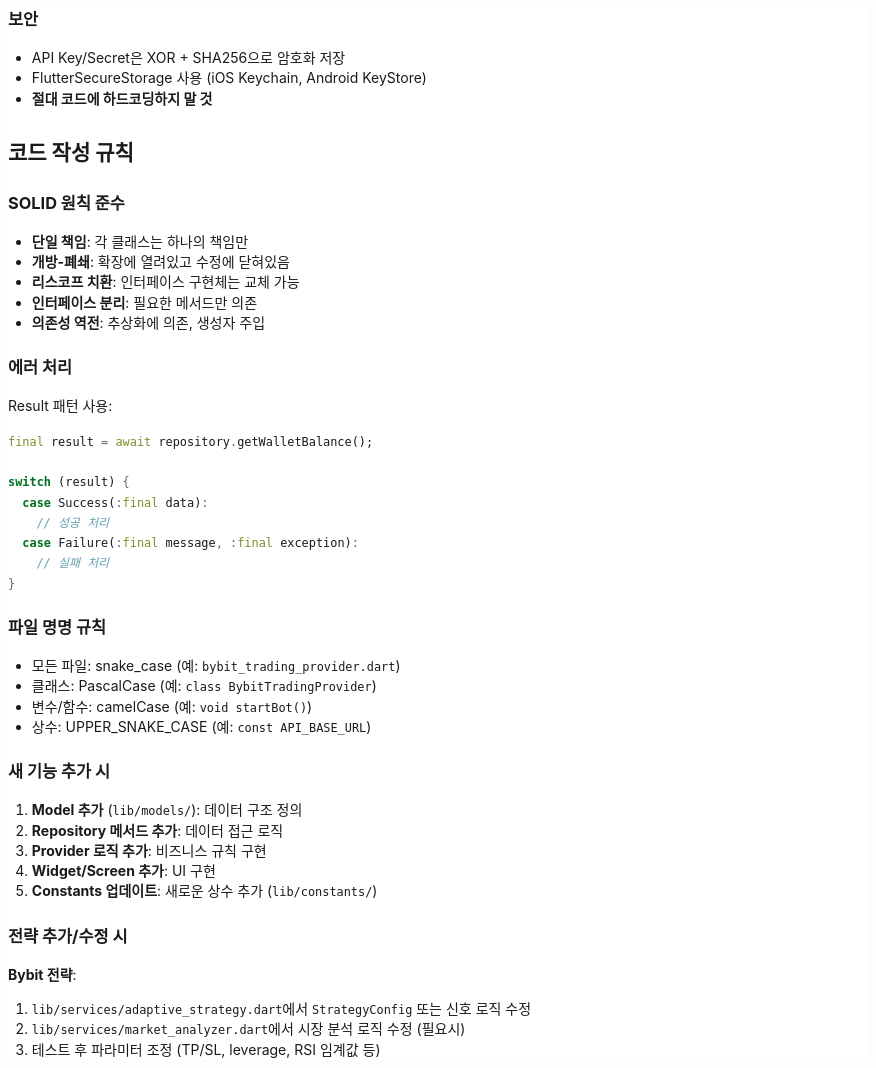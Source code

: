 ### 보안

- API Key/Secret은 XOR + SHA256으로 암호화 저장
- FlutterSecureStorage 사용 (iOS Keychain, Android KeyStore)
- **절대 코드에 하드코딩하지 말 것**

## 코드 작성 규칙

### SOLID 원칙 준수

- **단일 책임**: 각 클래스는 하나의 책임만
- **개방-폐쇄**: 확장에 열려있고 수정에 닫혀있음
- **리스코프 치환**: 인터페이스 구현체는 교체 가능
- **인터페이스 분리**: 필요한 메서드만 의존
- **의존성 역전**: 추상화에 의존, 생성자 주입

### 에러 처리

Result 패턴 사용:

```dart
final result = await repository.getWalletBalance();

switch (result) {
  case Success(:final data):
    // 성공 처리
  case Failure(:final message, :final exception):
    // 실패 처리
}
```

### 파일 명명 규칙

- 모든 파일: snake_case (예: `bybit_trading_provider.dart`)
- 클래스: PascalCase (예: `class BybitTradingProvider`)
- 변수/함수: camelCase (예: `void startBot()`)
- 상수: UPPER_SNAKE_CASE (예: `const API_BASE_URL`)

### 새 기능 추가 시

1. **Model 추가** (`lib/models/`): 데이터 구조 정의
2. **Repository 메서드 추가**: 데이터 접근 로직
3. **Provider 로직 추가**: 비즈니스 규칙 구현
4. **Widget/Screen 추가**: UI 구현
5. **Constants 업데이트**: 새로운 상수 추가 (`lib/constants/`)

### 전략 추가/수정 시

**Bybit 전략**:
1. `lib/services/adaptive_strategy.dart`에서 `StrategyConfig` 또는 신호 로직 수정
2. `lib/services/market_analyzer.dart`에서 시장 분석 로직 수정 (필요시)
3. 테스트 후 파라미터 조정 (TP/SL, leverage, RSI 임계값 등)
